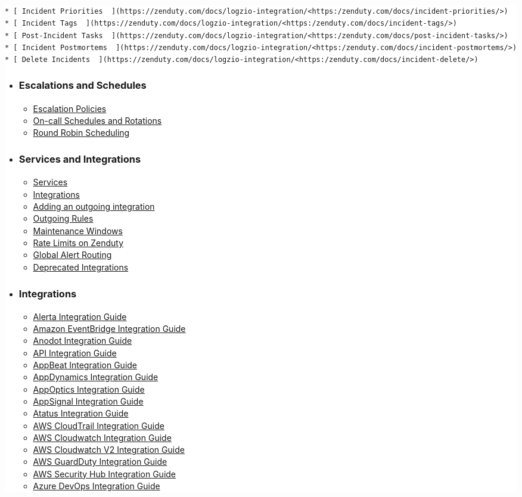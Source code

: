     * [ Incident Priorities  ](https://zenduty.com/docs/logzio-integration/<https:/zenduty.com/docs/incident-priorities/>)
    * [ Incident Tags  ](https://zenduty.com/docs/logzio-integration/<https:/zenduty.com/docs/incident-tags/>)
    * [ Post-Incident Tasks  ](https://zenduty.com/docs/logzio-integration/<https:/zenduty.com/docs/post-incident-tasks/>)
    * [ Incident Postmortems  ](https://zenduty.com/docs/logzio-integration/<https:/zenduty.com/docs/incident-postmortems/>)
    * [ Delete Incidents  ](https://zenduty.com/docs/logzio-integration/<https:/zenduty.com/docs/incident-delete/>)
  * ###  Escalations and Schedules 
    * [ Escalation Policies  ](https://zenduty.com/docs/logzio-integration/<https:/zenduty.com/docs/escalation-policies/>)
    * [ On-call Schedules and Rotations  ](https://zenduty.com/docs/logzio-integration/<https:/zenduty.com/docs/schedules/>)
    * [ Round Robin Scheduling  ](https://zenduty.com/docs/logzio-integration/<https:/zenduty.com/docs/round-robin-scheduling/>)
  * ###  Services and Integrations 
    * [ Services  ](https://zenduty.com/docs/logzio-integration/<https:/zenduty.com/docs/services/>)
    * [ Integrations  ](https://zenduty.com/docs/logzio-integration/<https:/zenduty.com/docs/integrations/>)
    * [ Adding an outgoing integration  ](https://zenduty.com/docs/logzio-integration/<https:/zenduty.com/docs/adding-an-outgoing-integration/>)
    * [ Outgoing Rules  ](https://zenduty.com/docs/logzio-integration/<https:/zenduty.com/docs/outgoing-rules/>)
    * [ Maintenance Windows  ](https://zenduty.com/docs/logzio-integration/<https:/zenduty.com/docs/maintenance-windows/>)
    * [ Rate Limits on Zenduty  ](https://zenduty.com/docs/logzio-integration/<https:/zenduty.com/docs/rate-limits/>)
    * [ Global Alert Routing  ](https://zenduty.com/docs/logzio-integration/<https:/zenduty.com/docs/global-alert-routing/>)
    * [ Deprecated Integrations  ](https://zenduty.com/docs/logzio-integration/<https:/zenduty.com/docs/deprecated-integrations/>)
  * ###  Integrations 
    * [ Alerta Integration Guide  ](https://zenduty.com/docs/logzio-integration/<https:/zenduty.com/docs/alerta-integration/>)
    * [ Amazon EventBridge Integration Guide  ](https://zenduty.com/docs/logzio-integration/<https:/zenduty.com/docs/amazon-eventbridge-integration/>)
    * [ Anodot Integration Guide  ](https://zenduty.com/docs/logzio-integration/<https:/zenduty.com/docs/anodot-integration/>)
    * [ API Integration Guide  ](https://zenduty.com/docs/logzio-integration/<https:/zenduty.com/docs/api-integration/>)
    * [ AppBeat Integration Guide  ](https://zenduty.com/docs/logzio-integration/<https:/zenduty.com/docs/appbeat-integration/>)
    * [ AppDynamics Integration Guide  ](https://zenduty.com/docs/logzio-integration/<https:/zenduty.com/docs/appdynamics-integration/>)
    * [ AppOptics Integration Guide  ](https://zenduty.com/docs/logzio-integration/<https:/zenduty.com/docs/appoptics-integration/>)
    * [ AppSignal Integration Guide  ](https://zenduty.com/docs/logzio-integration/<https:/zenduty.com/docs/appsignal-integration/>)
    * [ Atatus Integration Guide  ](https://zenduty.com/docs/logzio-integration/<https:/zenduty.com/docs/atatus-integration/>)
    * [ AWS CloudTrail Integration Guide  ](https://zenduty.com/docs/logzio-integration/<https:/zenduty.com/docs/aws-cloudtrail-integration-guide/>)
    * [ AWS Cloudwatch Integration Guide  ](https://zenduty.com/docs/logzio-integration/<https:/zenduty.com/docs/aws-cloudwatch-integration/>)
    * [ AWS Cloudwatch V2 Integration Guide  ](https://zenduty.com/docs/logzio-integration/<https:/zenduty.com/docs/aws-cloudwatch-v2-integration/>)
    * [ AWS GuardDuty Integration Guide  ](https://zenduty.com/docs/logzio-integration/<https:/zenduty.com/docs/aws-guardduty-integration/>)
    * [ AWS Security Hub Integration Guide  ](https://zenduty.com/docs/logzio-integration/<https:/zenduty.com/docs/aws-security-hub-integration/>)
    * [ Azure DevOps Integration Guide  ](https://zenduty.com/docs/logzio-integration/<https:/zenduty.com/docs/azure-devops-integration/>)